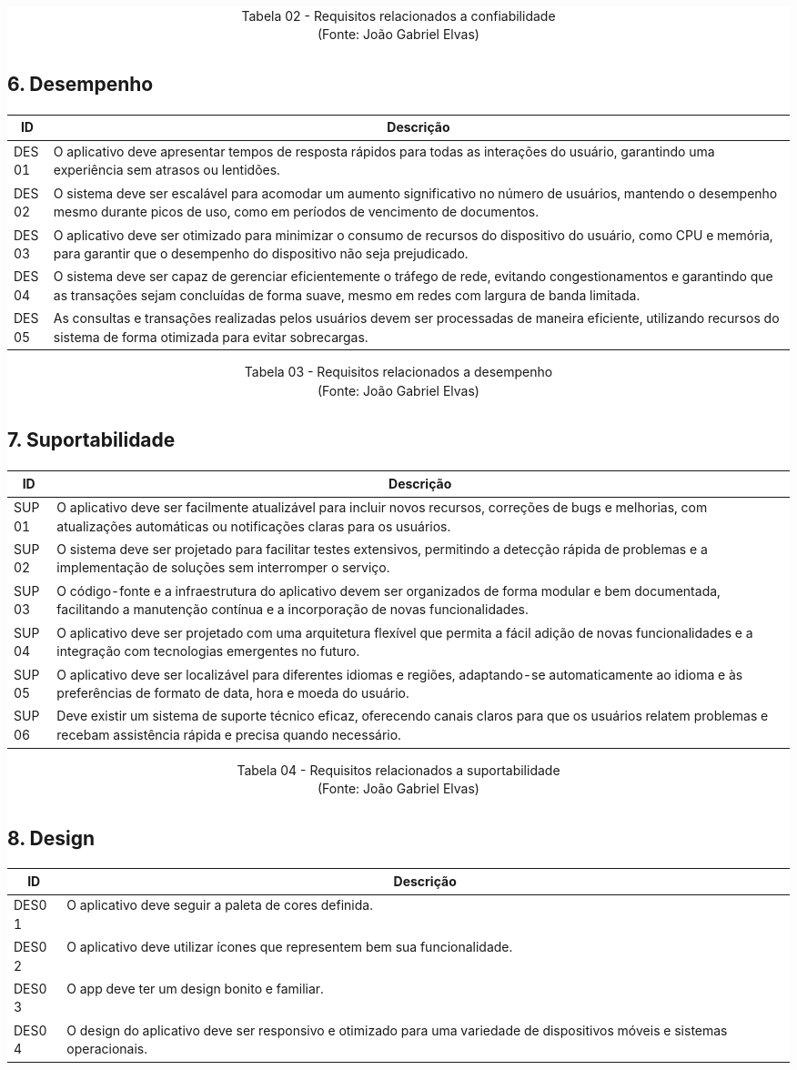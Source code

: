 <p align="center">
Tabela 02 - Requisitos relacionados a confiabilidade<br>
(Fonte: João Gabriel Elvas)
</p>

## 6. Desempenho 

| ID  | Descrição                                                                          |
|-----|------------------------------------------------------------------------------------|
|DES01|O aplicativo deve apresentar tempos de resposta rápidos para todas as interações do usuário, garantindo uma experiência sem atrasos ou lentidões.|
|DES02|O sistema deve ser escalável para acomodar um aumento significativo no número de usuários, mantendo o desempenho mesmo durante picos de uso, como em períodos de vencimento de documentos.|
|DES03|O aplicativo deve ser otimizado para minimizar o consumo de recursos do dispositivo do usuário, como CPU e memória, para garantir que o desempenho do dispositivo não seja prejudicado.|
|DES04|O sistema deve ser capaz de gerenciar eficientemente o tráfego de rede, evitando congestionamentos e garantindo que as transações sejam concluídas de forma suave, mesmo em redes com largura de banda limitada.|
|DES05|As consultas e transações realizadas pelos usuários devem ser processadas de maneira eficiente, utilizando recursos do sistema de forma otimizada para evitar sobrecargas.|

<p align="center">
Tabela 03 - Requisitos relacionados a desempenho<br>
(Fonte: João Gabriel Elvas)
</p>

## 7. Suportabilidade  

| ID  | Descrição                                                                          |
|-----|------------------------------------------------------------------------------------|
|SUP01|O aplicativo deve ser facilmente atualizável para incluir novos recursos, correções de bugs e melhorias, com atualizações automáticas ou notificações claras para os usuários.|
|SUP02|O sistema deve ser projetado para facilitar testes extensivos, permitindo a detecção rápida de problemas e a implementação de soluções sem interromper o serviço.|
|SUP03|O código-fonte e a infraestrutura do aplicativo devem ser organizados de forma modular e bem documentada, facilitando a manutenção contínua e a incorporação de novas funcionalidades.|
|SUP04|O aplicativo deve ser projetado com uma arquitetura flexível que permita a fácil adição de novas funcionalidades e a integração com tecnologias emergentes no futuro.|
|SUP05|O aplicativo deve ser localizável para diferentes idiomas e regiões, adaptando-se automaticamente ao idioma e às preferências de formato de data, hora e moeda do usuário.|
|SUP06|Deve existir um sistema de suporte técnico eficaz, oferecendo canais claros para que os usuários relatem problemas e recebam assistência rápida e precisa quando necessário.|

<p align="center">
Tabela 04 - Requisitos relacionados a suportabilidade<br>
(Fonte: João Gabriel Elvas)
</p>

## 8. Design  

| ID  | Descrição                                                                          |
|-----|------------------------------------------------------------------------------------|
|DES01|O aplicativo deve seguir a paleta de cores definida.|
|DES02|O aplicativo deve utilizar ícones que representem bem sua funcionalidade.|
|DES03|O app deve ter um design bonito e familiar.|
|DES04|O design do aplicativo deve ser responsivo e otimizado para uma variedade de dispositivos móveis e sistemas operacionais.|
